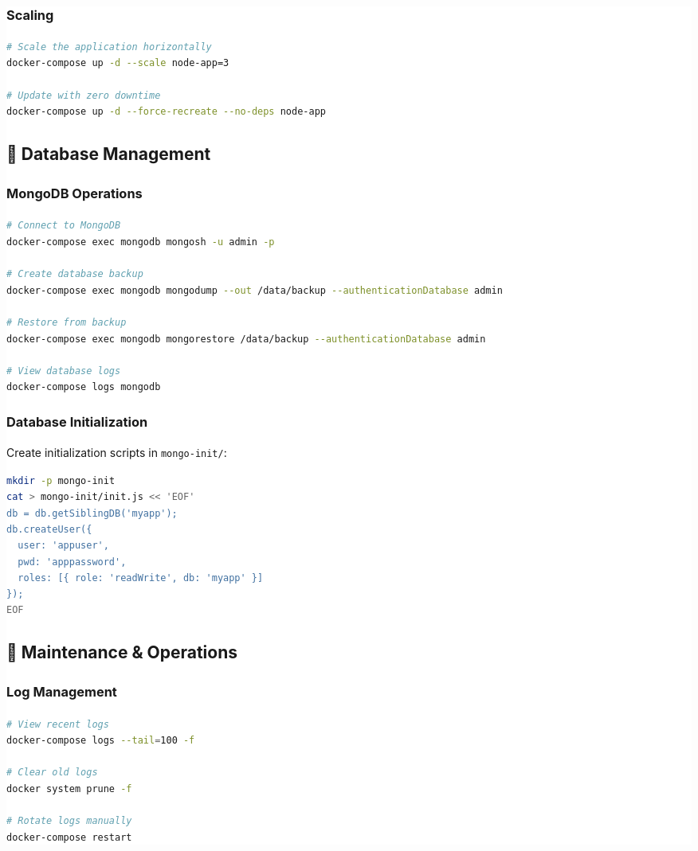 ### Scaling

```bash
# Scale the application horizontally
docker-compose up -d --scale node-app=3

# Update with zero downtime
docker-compose up -d --force-recreate --no-deps node-app
```

## 🔧 Database Management

### MongoDB Operations

```bash
# Connect to MongoDB
docker-compose exec mongodb mongosh -u admin -p

# Create database backup
docker-compose exec mongodb mongodump --out /data/backup --authenticationDatabase admin

# Restore from backup
docker-compose exec mongodb mongorestore /data/backup --authenticationDatabase admin

# View database logs
docker-compose logs mongodb
```

### Database Initialization

Create initialization scripts in `mongo-init/`:

```bash
mkdir -p mongo-init
cat > mongo-init/init.js << 'EOF'
db = db.getSiblingDB('myapp');
db.createUser({
  user: 'appuser',
  pwd: 'apppassword',
  roles: [{ role: 'readWrite', db: 'myapp' }]
});
EOF
```

## 🔧 Maintenance & Operations

### Log Management

```bash
# View recent logs
docker-compose logs --tail=100 -f

# Clear old logs
docker system prune -f

# Rotate logs manually
docker-compose restart
```
